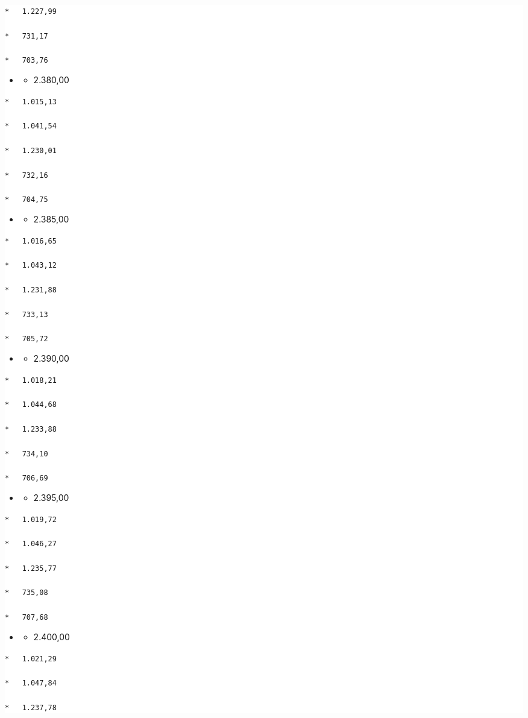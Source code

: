     *   1.227,99

    *   731,17

    *   703,76


*    *   2.380,00

    *   1.015,13

    *   1.041,54

    *   1.230,01

    *   732,16

    *   704,75


*    *   2.385,00

    *   1.016,65

    *   1.043,12

    *   1.231,88

    *   733,13

    *   705,72


*    *   2.390,00

    *   1.018,21

    *   1.044,68

    *   1.233,88

    *   734,10

    *   706,69


*    *   2.395,00

    *   1.019,72

    *   1.046,27

    *   1.235,77

    *   735,08

    *   707,68


*    *   2.400,00

    *   1.021,29

    *   1.047,84

    *   1.237,78
